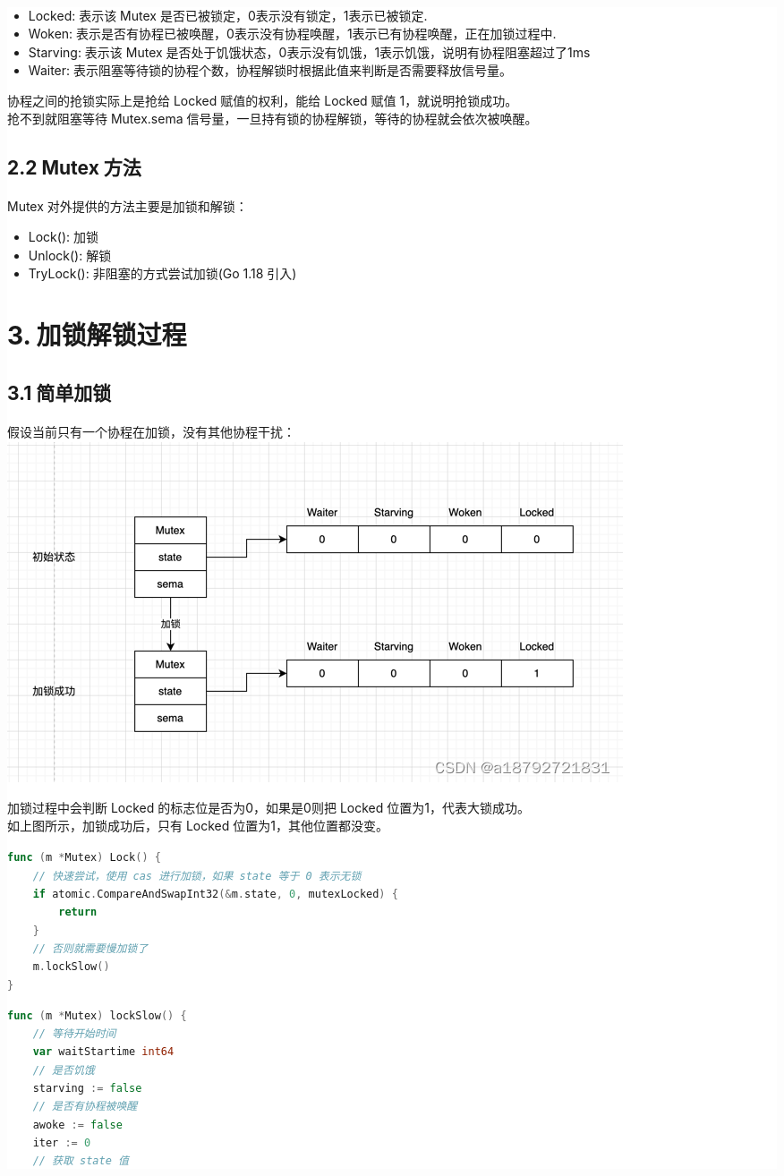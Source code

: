 
- Locked: 表示该 Mutex 是否已被锁定，0表示没有锁定，1表示已被锁定.
- Woken: 表示是否有协程已被唤醒，0表示没有协程唤醒，1表示已有协程唤醒，正在加锁过程中.
- Starving: 表示该 Mutex 是否处于饥饿状态，0表示没有饥饿，1表示饥饿，说明有协程阻塞超过了1ms
- Waiter: 表示阻塞等待锁的协程个数，协程解锁时根据此值来判断是否需要释放信号量。

协程之间的抢锁实际上是抢给 Locked 赋值的权利，能给 Locked 赋值 1，就说明抢锁成功。  
抢不到就阻塞等待 Mutex.sema 信号量，一旦持有锁的协程解锁，等待的协程就会依次被唤醒。

## 2.2 Mutex 方法
Mutex 对外提供的方法主要是加锁和解锁：
- Lock(): 加锁
- Unlock(): 解锁
- TryLock(): 非阻塞的方式尝试加锁(Go 1.18 引入)

# 3. 加锁解锁过程
## 3.1 简单加锁
假设当前只有一个协程在加锁，没有其他协程干扰：  
![img_2.png](/images/posts/2024-06-15-Go%20知识并发控制Mutex/img_2.png)


加锁过程中会判断 Locked 的标志位是否为0，如果是0则把 Locked 位置为1，代表大锁成功。  
如上图所示，加锁成功后，只有 Locked 位置为1，其他位置都没变。
```Go
func (m *Mutex) Lock() {
	// 快速尝试，使用 cas 进行加锁，如果 state 等于 0 表示无锁
	if atomic.CompareAndSwapInt32(&m.state, 0, mutexLocked) {
		return
	}
	// 否则就需要慢加锁了
	m.lockSlow()
}
```
```Go
func (m *Mutex) lockSlow() {
    // 等待开始时间
	var waitStartime int64
	// 是否饥饿
	starving := false
	// 是否有协程被唤醒
	awoke := false
	iter := 0
	// 获取 state 值
```